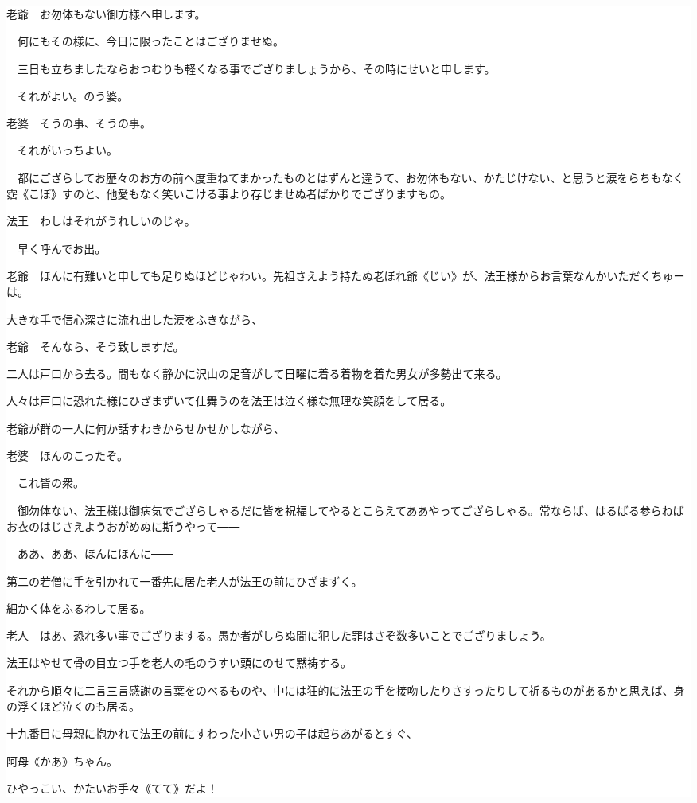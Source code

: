 老爺　お勿体もない御方様へ申します。

　何にもその様に、今日に限ったことはござりませぬ。

　三日も立ちましたならおつむりも軽くなる事でござりましょうから、その時にせいと申します。

　それがよい。のう婆。

老婆　そうの事、そうの事。

　それがいっちよい。

　都にござらしてお歴々のお方の前へ度重ねてまかったものとはずんと違うて、お勿体もない、かたじけない、と思うと涙をらちもなく霑《こぼ》すのと、他愛もなく笑いこける事より存じませぬ者ばかりでござりますもの。

法王　わしはそれがうれしいのじゃ。

　早く呼んでお出。

老爺　ほんに有難いと申しても足りぬほどじゃわい。先祖さえよう持たぬ老ぼれ爺《じい》が、法王様からお言葉なんかいただくちゅーは。


大きな手で信心深さに流れ出した涙をふきながら、



老爺　そんなら、そう致しますだ。


二人は戸口から去る。間もなく静かに沢山の足音がして日曜に着る着物を着た男女が多勢出て来る。

人々は戸口に恐れた様にひざまずいて仕舞うのを法王は泣く様な無理な笑顔をして居る。

老爺が群の一人に何か話すわきからせかせかしながら、



老婆　ほんのこったぞ。

　これ皆の衆。

　御勿体ない、法王様は御病気でござらしゃるだに皆を祝福してやるとこらえてああやってござらしゃる。常ならば、はるばる参らねばお衣のはじさえようおがめぬに斯うやって――

　ああ、ああ、ほんにほんに――


第二の若僧に手を引かれて一番先に居た老人が法王の前にひざまずく。

細かく体をふるわして居る。



老人　はあ、恐れ多い事でござりまする。愚か者がしらぬ間に犯した罪はさぞ数多いことでござりましょう。


法王はやせて骨の目立つ手を老人の毛のうすい頭にのせて黙祷する。

それから順々に二言三言感謝の言葉をのべるものや、中には狂的に法王の手を接吻したりさすったりして祈るものがあるかと思えば、身の浮くほど泣くのも居る。

十九番目に母親に抱かれて法王の前にすわった小さい男の子は起ちあがるとすぐ、




阿母《かあ》ちゃん。

ひやっこい、かたいお手々《てて》だよ！


